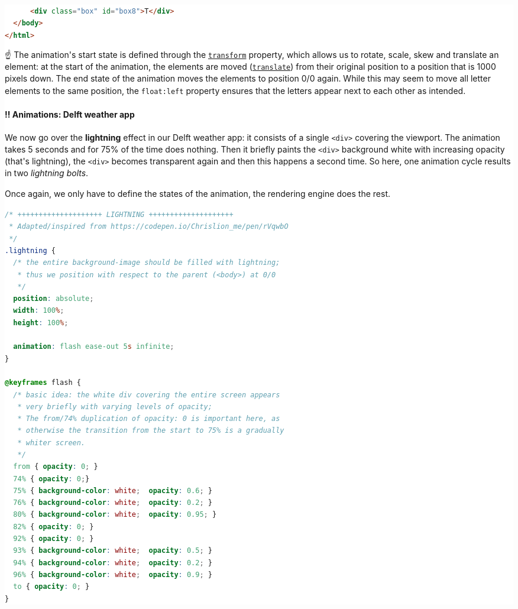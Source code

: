 ```html
      <div class="box" id="box8">T</div>
  </body>
</html>
```

:point_up: The animation's start state is defined through the [`transform`](https://developer.mozilla.org/en-US/docs/Web/CSS/transform) property, which allows us to rotate, scale, skew and translate an element: at the start of the animation, the elements are moved ([`translate`](https://developer.mozilla.org/en-US/docs/Web/CSS/transform-function/translate)) from their original position to a position that is 1000 pixels down. The end state of the animation moves the elements to position 0/0 again. While this may seem to move all letter elements to the same position, the `float:left` property ensures that the letters appear next to each other as intended.

#### :bangbang: Animations: Delft weather app

We now go over the **lightning** effect in our Delft weather app: it consists of a single `<div>` covering the viewport. The animation takes 5 seconds and for 75% of the time does nothing. Then it briefly paints the `<div>` background white with increasing opacity (that's lightning), the `<div>` becomes transparent again and then this happens a second time. So here, one animation cycle results in two *lightning bolts*.

Once again, we only have to define the states of the animation, the rendering engine does the rest. 

```css
/* ++++++++++++++++++++ LIGHTNING ++++++++++++++++++++ 
 * Adapted/inspired from https://codepen.io/Chrislion_me/pen/rVqwbO
 */
.lightning {
  /* the entire background-image should be filled with lightning;
   * thus we position with respect to the parent (<body>) at 0/0
   */
  position: absolute;
  width: 100%;
  height: 100%;
  
  animation: flash ease-out 5s infinite;
}

@keyframes flash {
  /* basic idea: the white div covering the entire screen appears
   * very briefly with varying levels of opacity;
   * The from/74% duplication of opacity: 0 is important here, as
   * otherwise the transition from the start to 75% is a gradually
   * whiter screen.
   */
  from { opacity: 0; } 
  74% { opacity: 0;}
  75% { background-color: white;  opacity: 0.6; }
  76% { background-color: white;  opacity: 0.2; }
  80% { background-color: white;  opacity: 0.95; } 
  82% { opacity: 0; } 
  92% { opacity: 0; } 
  93% { background-color: white;  opacity: 0.5; }
  94% { background-color: white;  opacity: 0.2; }
  96% { background-color: white;  opacity: 0.9; } 
  to { opacity: 0; }  
}
```
